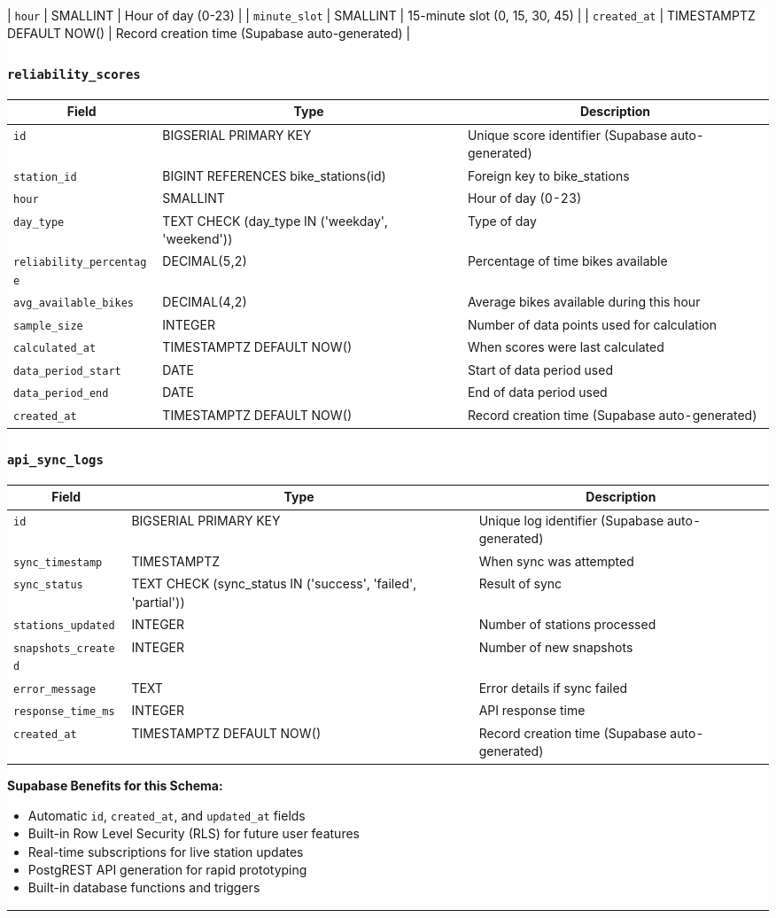 | `hour` | SMALLINT | Hour of day (0-23) |
| `minute_slot` | SMALLINT | 15-minute slot (0, 15, 30, 45) |
| `created_at` | TIMESTAMPTZ DEFAULT NOW() | Record creation time (Supabase auto-generated) |

### `reliability_scores`
| Field | Type | Description |
|-------|------|-------------|
| `id` | BIGSERIAL PRIMARY KEY | Unique score identifier (Supabase auto-generated) |
| `station_id` | BIGINT REFERENCES bike_stations(id) | Foreign key to bike_stations |
| `hour` | SMALLINT | Hour of day (0-23) |
| `day_type` | TEXT CHECK (day_type IN ('weekday', 'weekend')) | Type of day |
| `reliability_percentage` | DECIMAL(5,2) | Percentage of time bikes available |
| `avg_available_bikes` | DECIMAL(4,2) | Average bikes available during this hour |
| `sample_size` | INTEGER | Number of data points used for calculation |
| `calculated_at` | TIMESTAMPTZ DEFAULT NOW() | When scores were last calculated |
| `data_period_start` | DATE | Start of data period used |
| `data_period_end` | DATE | End of data period used |
| `created_at` | TIMESTAMPTZ DEFAULT NOW() | Record creation time (Supabase auto-generated) |

### `api_sync_logs`
| Field | Type | Description |
|-------|------|-------------|
| `id` | BIGSERIAL PRIMARY KEY | Unique log identifier (Supabase auto-generated) |
| `sync_timestamp` | TIMESTAMPTZ | When sync was attempted |
| `sync_status` | TEXT CHECK (sync_status IN ('success', 'failed', 'partial')) | Result of sync |
| `stations_updated` | INTEGER | Number of stations processed |
| `snapshots_created` | INTEGER | Number of new snapshots |
| `error_message` | TEXT | Error details if sync failed |
| `response_time_ms` | INTEGER | API response time |
| `created_at` | TIMESTAMPTZ DEFAULT NOW() | Record creation time (Supabase auto-generated) |

**Supabase Benefits for this Schema:**
- Automatic `id`, `created_at`, and `updated_at` fields
- Built-in Row Level Security (RLS) for future user features
- Real-time subscriptions for live station updates
- PostgREST API generation for rapid prototyping
- Built-in database functions and triggers

---
